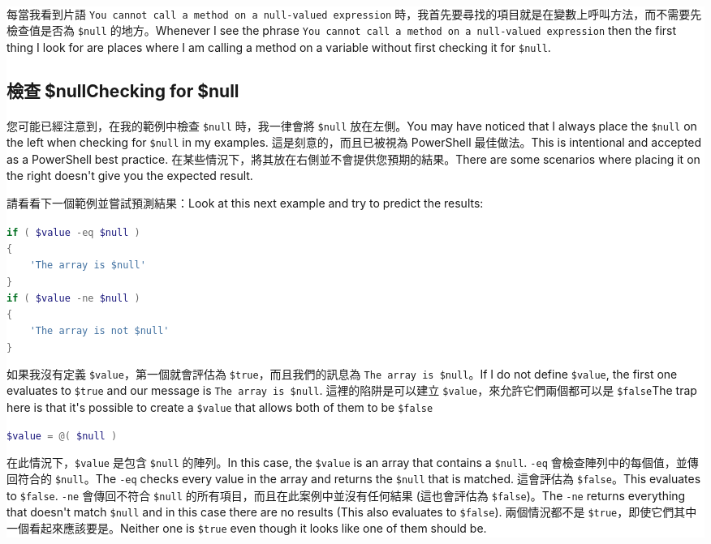 <span data-ttu-id="efc8d-144">每當我看到片語 `You cannot call a method on a null-valued expression` 時，我首先要尋找的項目就是在變數上呼叫方法，而不需要先檢查值是否為 `$null` 的地方。</span><span class="sxs-lookup"><span data-stu-id="efc8d-144">Whenever I see the phrase `You cannot call a method on a null-valued expression` then the first thing I look for are places where I am calling a method on a variable without first checking it for `$null`.</span></span>

## <a name="checking-for-null"></a><span data-ttu-id="efc8d-145">檢查 $null</span><span class="sxs-lookup"><span data-stu-id="efc8d-145">Checking for $null</span></span>

<span data-ttu-id="efc8d-146">您可能已經注意到，在我的範例中檢查 `$null` 時，我一律會將 `$null` 放在左側。</span><span class="sxs-lookup"><span data-stu-id="efc8d-146">You may have noticed that I always place the `$null` on the left when checking for `$null` in my examples.</span></span> <span data-ttu-id="efc8d-147">這是刻意的，而且已被視為 PowerShell 最佳做法。</span><span class="sxs-lookup"><span data-stu-id="efc8d-147">This is intentional and accepted as a PowerShell best practice.</span></span> <span data-ttu-id="efc8d-148">在某些情況下，將其放在右側並不會提供您預期的結果。</span><span class="sxs-lookup"><span data-stu-id="efc8d-148">There are some scenarios where placing it on the right doesn't give you the expected result.</span></span>

<span data-ttu-id="efc8d-149">請看看下一個範例並嘗試預測結果：</span><span class="sxs-lookup"><span data-stu-id="efc8d-149">Look at this next example and try to predict the results:</span></span>

```powershell
if ( $value -eq $null )
{
    'The array is $null'
}
if ( $value -ne $null )
{
    'The array is not $null'
}
```

<span data-ttu-id="efc8d-150">如果我沒有定義 `$value`，第一個就會評估為 `$true`，而且我們的訊息為 `The array is $null`。</span><span class="sxs-lookup"><span data-stu-id="efc8d-150">If I do not define `$value`, the first one evaluates to `$true` and our message is `The array is $null`.</span></span> <span data-ttu-id="efc8d-151">這裡的陷阱是可以建立 `$value`，來允許它們兩個都可以是 `$false`</span><span class="sxs-lookup"><span data-stu-id="efc8d-151">The trap here is that it's possible to create a `$value` that allows both of them to be `$false`</span></span>

```powershell
$value = @( $null )
```

<span data-ttu-id="efc8d-152">在此情況下，`$value` 是包含 `$null` 的陣列。</span><span class="sxs-lookup"><span data-stu-id="efc8d-152">In this case, the `$value` is an array that contains a `$null`.</span></span> <span data-ttu-id="efc8d-153">`-eq` 會檢查陣列中的每個值，並傳回符合的 `$null`。</span><span class="sxs-lookup"><span data-stu-id="efc8d-153">The `-eq` checks every value in the array and returns the `$null` that is matched.</span></span> <span data-ttu-id="efc8d-154">這會評估為 `$false`。</span><span class="sxs-lookup"><span data-stu-id="efc8d-154">This evaluates to `$false`.</span></span> <span data-ttu-id="efc8d-155">`-ne` 會傳回不符合 `$null` 的所有項目，而且在此案例中並沒有任何結果 (這也會評估為 `$false`)。</span><span class="sxs-lookup"><span data-stu-id="efc8d-155">The `-ne` returns everything that doesn't match `$null` and in this case there are no results (This also evaluates to `$false`).</span></span> <span data-ttu-id="efc8d-156">兩個情況都不是 `$true`，即使它們其中一個看起來應該要是。</span><span class="sxs-lookup"><span data-stu-id="efc8d-156">Neither one is `$true` even though it looks like one of them should be.</span></span>
